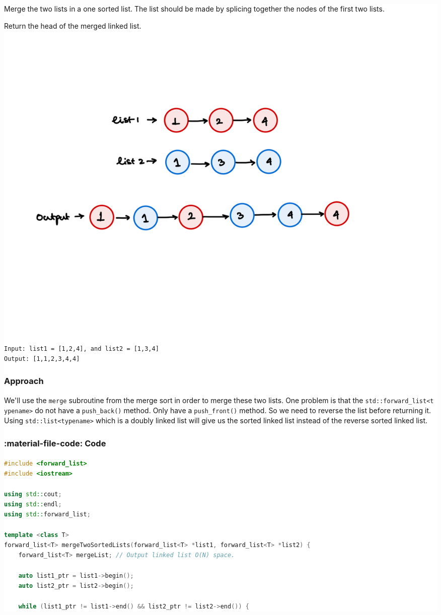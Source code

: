 Merge the two lists in a one sorted list. The list should be made by splicing together the nodes of the first two lists.

Return the head of the merged linked list.

![](../images/merge_list/merge2list.jpeg)

```
Input: list1 = [1,2,4], and list2 = [1,3,4]
Output: [1,1,2,3,4,4]
```
### Approach
We'll use the `merge` subroutine from the merge sort in order to merge these two lists. One problem is that the `std::forward_list<typename>` do not have a `push_back()` method. Only have a `push_front()` method. So we need to reverse the list before returning it. Using `std::list<typename>` which is a doubly linked list will give us the sorted linked list instead of the reverse sorted linked list.
### :material-file-code: Code
```cpp
#include <forward_list>
#include <iostream>

using std::cout;
using std::endl;
using std::forward_list;

template <class T>
forward_list<T> mergeTwoSortedLists(forward_list<T> *list1, forward_list<T> *list2) {
    forward_list<T> mergeList; // Output linked list O(N) space.

    auto list1_ptr = list1->begin();
    auto list2_ptr = list2->begin();

    while (list1_ptr != list1->end() && list2_ptr != list2->end()) {
```